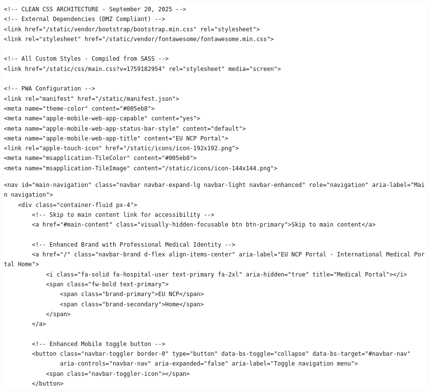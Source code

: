 

<!DOCTYPE html>
<html lang="en">

<head>
    <meta charset="UTF-8">
    <meta name="viewport" content="width=device-width, initial-scale=1.0">
    <title>Enhanced CDA Display - Diana Ferreira</title>

    <!-- CLEAN CSS ARCHITECTURE - September 20, 2025 -->
    <!-- External Dependencies (DMZ Compliant) -->
    <link href="/static/vendor/bootstrap/bootstrap.min.css" rel="stylesheet">
    <link rel="stylesheet" href="/static/vendor/fontawesome/fontawesome.min.css">

    <!-- All Custom Styles - Compiled from SASS -->
    <link href="/static/css/main.css?v=1759182954" rel="stylesheet" media="screen">

    <!-- PWA Configuration -->
    <link rel="manifest" href="/static/manifest.json">
    <meta name="theme-color" content="#005eb8">
    <meta name="apple-mobile-web-app-capable" content="yes">
    <meta name="apple-mobile-web-app-status-bar-style" content="default">
    <meta name="apple-mobile-web-app-title" content="EU NCP Portal">
    <link rel="apple-touch-icon" href="/static/icons/icon-192x192.png">
    <meta name="msapplication-TileColor" content="#005eb8">
    <meta name="msapplication-TileImage" content="/static/icons/icon-144x144.png">




</head>

<body>
    <!-- Professional Medical Portal Navigation Bar - Hidden on Home Page -->

    <nav id="main-navigation" class="navbar navbar-expand-lg navbar-light navbar-enhanced" role="navigation" aria-label="Main navigation">
        <div class="container-fluid px-4">
            <!-- Skip to main content link for accessibility -->
            <a href="#main-content" class="visually-hidden-focusable btn btn-primary">Skip to main content</a>

            <!-- Enhanced Brand with Professional Medical Identity -->
            <a href="/" class="navbar-brand d-flex align-items-center" aria-label="EU NCP Portal - International Medical Portal Home">
                <i class="fa-solid fa-hospital-user text-primary fa-2xl" aria-hidden="true" title="Medical Portal"></i>
                <span class="fw-bold text-primary">
                    <span class="brand-primary">EU NCP</span>
                    <span class="brand-secondary">Home</span>
                </span>
            </a>

            <!-- Enhanced Mobile toggle button -->
            <button class="navbar-toggler border-0" type="button" data-bs-toggle="collapse" data-bs-target="#navbar-nav"
                    aria-controls="navbar-nav" aria-expanded="false" aria-label="Toggle navigation menu">
                <span class="navbar-toggler-icon"></span>
            </button>
